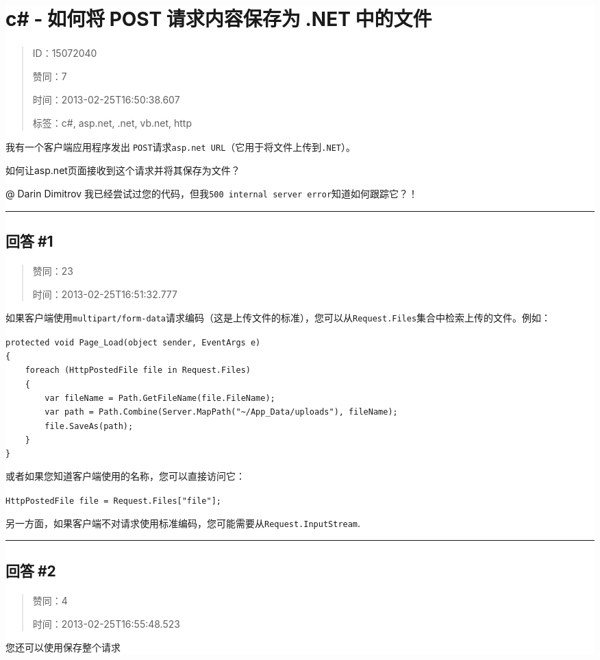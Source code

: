 # c# - 如何将 POST 请求内容保存为 .NET 中的文件

> ID：15072040
> 
> 赞同：7
> 
> 时间：2013-02-25T16:50:38.607
> 
> 标签：c#, asp.net, .net, vb.net, http

我有一个客户端应用程序发出 `POST`请求`asp.net URL`（它用于将文件上传到`.NET`）。

如何让asp.net页面接收到这个请求并将其保存为文件？

@ Darin Dimitrov 我已经尝试过您的代码，但我`500 internal server error`知道如何跟踪它？！

* * *

## 回答 #1

> 赞同：23
> 
> 时间：2013-02-25T16:51:32.777

如果客户端使用`multipart/form-data`请求编码（这是上传文件的标准），您可以从`Request.Files`集合中检索上传的文件。例如：

```
protected void Page_Load(object sender, EventArgs e)
{
    foreach (HttpPostedFile file in Request.Files)
    {
        var fileName = Path.GetFileName(file.FileName);
        var path = Path.Combine(Server.MapPath("~/App_Data/uploads"), fileName);
        file.SaveAs(path);
    }
} 
```

或者如果您知道客户端使用的名称，您可以直接访问它：

```
HttpPostedFile file = Request.Files["file"]; 
```

另一方面，如果客户端不对请求使用标准编码，您可能需要从`Request.InputStream`.

* * *

## 回答 #2

> 赞同：4
> 
> 时间：2013-02-25T16:55:48.523

您还可以使用保存整个请求

